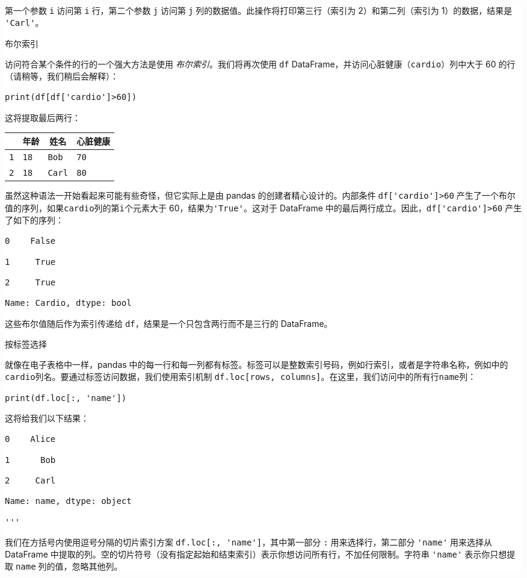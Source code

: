第一个参数 <samp class="SANS_TheSansMonoCd_W5Regular_11">i</samp> 访问第 <samp class="SANS_TheSansMonoCd_W5Regular_11">i</samp> 行，第二个参数 <samp class="SANS_TheSansMonoCd_W5Regular_11">j</samp> 访问第 <samp class="SANS_TheSansMonoCd_W5Regular_11">j</samp> 列的数据值。此操作将打印第三行（索引为 2）和第二列（索引为 1）的数据，结果是 <samp class="SANS_TheSansMonoCd_W5Regular_11">'Carl'</samp>。

<samp class="SANS_Futura_Std_Bold_Condensed_B_11">布尔索引</samp>

访问符合某个条件的行的一个强大方法是使用 *布尔索引*。我们将再次使用 <samp class="SANS_TheSansMonoCd_W5Regular_11">df</samp> DataFrame，并访问心脏健康（<samp class="SANS_TheSansMonoCd_W5Regular_11">cardio</samp>）列中大于 60 的行（请稍等，我们稍后会解释）：

<samp class="SANS_TheSansMonoCd_W5Regular_11">print(df[df['cardio']>60])</samp>

这将提取最后两行：

|  | <samp class="SANS_TheSansMonoCd_W5Regular_11">年龄</samp> | <samp class="SANS_TheSansMonoCd_W5Regular_11">姓名</samp> | <samp class="SANS_TheSansMonoCd_W5Regular_11">心脏健康</samp> |
| --- | --- | --- | --- |
| <samp class="SANS_TheSansMonoCd_W5Regular_11">1</samp> | <samp class="SANS_TheSansMonoCd_W5Regular_11">18</samp> | <samp class="SANS_TheSansMonoCd_W5Regular_11">Bob</samp> | <samp class="SANS_TheSansMonoCd_W5Regular_11">70</samp> |
| <samp class="SANS_TheSansMonoCd_W5Regular_11">2</samp> | <samp class="SANS_TheSansMonoCd_W5Regular_11">18</samp> | <samp class="SANS_TheSansMonoCd_W5Regular_11">Carl</samp> | <samp class="SANS_TheSansMonoCd_W5Regular_11">80</samp> |

虽然这种语法一开始看起来可能有些奇怪，但它实际上是由 pandas 的创建者精心设计的。内部条件 <samp class="SANS_TheSansMonoCd_W5Regular_11">df['cardio']>60</samp> 产生了一个布尔值的序列，如果<samp class="SANS_TheSansMonoCd_W5Regular_11">cardio</samp>列的第<samp class="SANS_TheSansMonoCd_W5Regular_11">i</samp>个元素大于 60，结果为<samp class="SANS_TheSansMonoCd_W5Regular_11">'True'</samp>。这对于 DataFrame 中的最后两行成立。因此，<samp class="SANS_TheSansMonoCd_W5Regular_11">df['cardio']>60</samp> 产生了如下的序列：

<samp class="SANS_TheSansMonoCd_W5Regular_11">0    False</samp>

<samp class="SANS_TheSansMonoCd_W5Regular_11">1     True</samp>

<samp class="SANS_TheSansMonoCd_W5Regular_11">2     True</samp>

<samp class="SANS_TheSansMonoCd_W5Regular_11">Name: Cardio, dtype: bool</samp>

这些布尔值随后作为索引传递给<DataFrame> <samp class="SANS_TheSansMonoCd_W5Regular_11">df</samp>，结果是一个只包含两行而不是三行的 DataFrame。

<samp class="SANS_Futura_Std_Bold_Condensed_Oblique_I_11">按标签选择</samp>

就像在电子表格中一样，pandas 中的每一行和每一列都有标签。标签可以是整数索引号码，例如行索引，或者是字符串名称，例如<DataFrame>中的<samp class="SANS_TheSansMonoCd_W5Regular_11">cardio</samp>列名。要通过标签访问数据，我们使用索引机制 <samp class="SANS_TheSansMonoCd_W5Regular_11">df.loc[rows, columns]</samp>。在这里，我们访问<DataFrame>中的所有行<samp class="SANS_TheSansMonoCd_W5Regular_11">name</samp>列：

<samp class="SANS_TheSansMonoCd_W5Regular_11">print(df.loc[:, 'name'])</samp>

这将给我们以下结果：

<samp class="SANS_TheSansMonoCd_W5Regular_11">0    Alice</samp>

<samp class="SANS_TheSansMonoCd_W5Regular_11">1      Bob</samp>

<samp class="SANS_TheSansMonoCd_W5Regular_11">2     Carl</samp>

<samp class="SANS_TheSansMonoCd_W5Regular_11">Name: name, dtype: object</samp>

<samp class="SANS_TheSansMonoCd_W5Regular_11">'''</samp>

我们在方括号内使用逗号分隔的切片索引方案 <samp class="SANS_TheSansMonoCd_W5Regular_11">df.loc[:, 'name']</samp>，其中第一部分 <samp class="SANS_TheSansMonoCd_W5Regular_11">:</samp> 用来选择行，第二部分 <samp class="SANS_TheSansMonoCd_W5Regular_11">'name'</samp> 用来选择从 DataFrame 中提取的列。空的切片符号（没有指定起始和结束索引）表示你想访问所有行，不加任何限制。字符串 <samp class="SANS_TheSansMonoCd_W5Regular_11">'name'</samp> 表示你只想提取 <samp class="SANS_TheSansMonoCd_W5Regular_11">name</samp> 列的值，忽略其他列。
